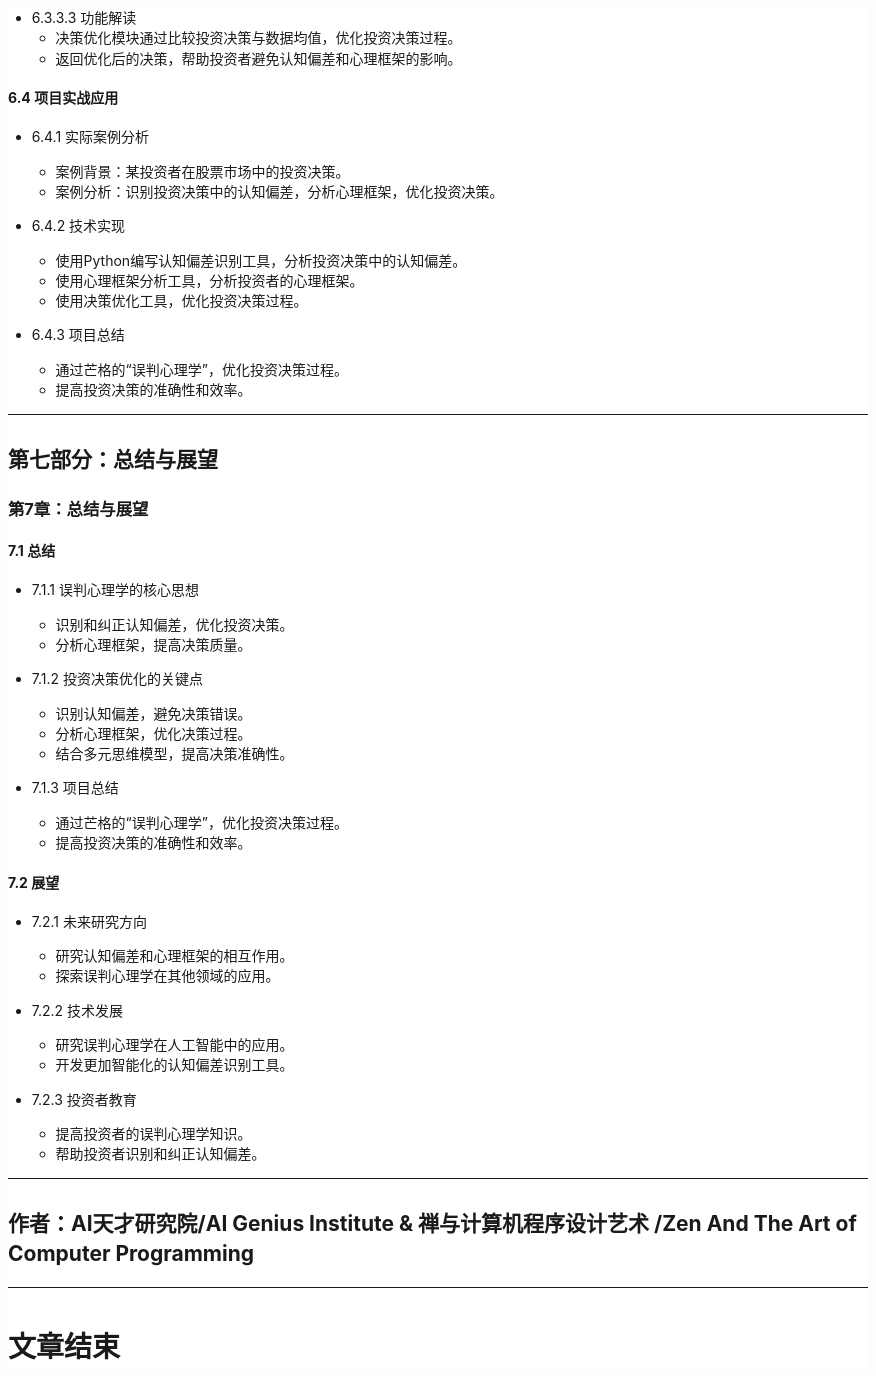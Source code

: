   - 6.3.3.3 功能解读
    - 决策优化模块通过比较投资决策与数据均值，优化投资决策过程。
    - 返回优化后的决策，帮助投资者避免认知偏差和心理框架的影响。

#### 6.4 项目实战应用

- 6.4.1 实际案例分析
  - 案例背景：某投资者在股票市场中的投资决策。
  - 案例分析：识别投资决策中的认知偏差，分析心理框架，优化投资决策。

- 6.4.2 技术实现
  - 使用Python编写认知偏差识别工具，分析投资决策中的认知偏差。
  - 使用心理框架分析工具，分析投资者的心理框架。
  - 使用决策优化工具，优化投资决策过程。

- 6.4.3 项目总结
  - 通过芒格的“误判心理学”，优化投资决策过程。
  - 提高投资决策的准确性和效率。

---

## 第七部分：总结与展望

### 第7章：总结与展望

#### 7.1 总结

- 7.1.1 误判心理学的核心思想
  - 识别和纠正认知偏差，优化投资决策。
  - 分析心理框架，提高决策质量。

- 7.1.2 投资决策优化的关键点
  - 识别认知偏差，避免决策错误。
  - 分析心理框架，优化决策过程。
  - 结合多元思维模型，提高决策准确性。

- 7.1.3 项目总结
  - 通过芒格的“误判心理学”，优化投资决策过程。
  - 提高投资决策的准确性和效率。

#### 7.2 展望

- 7.2.1 未来研究方向
  - 研究认知偏差和心理框架的相互作用。
  - 探索误判心理学在其他领域的应用。

- 7.2.2 技术发展
  - 研究误判心理学在人工智能中的应用。
  - 开发更加智能化的认知偏差识别工具。

- 7.2.3 投资者教育
  - 提高投资者的误判心理学知识。
  - 帮助投资者识别和纠正认知偏差。

---

## 作者：AI天才研究院/AI Genius Institute & 禅与计算机程序设计艺术 /Zen And The Art of Computer Programming

---

# 文章结束

